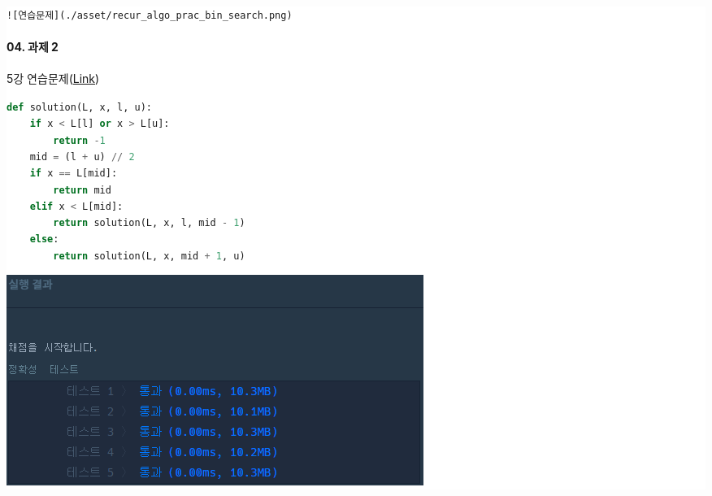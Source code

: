     ![연습문제](./asset/recur_algo_prac_bin_search.png)


#### 04. 과제 2

5강 연습문제([Link](https://programmers.co.kr/learn/courses/57/lessons/13777))  



```python
def solution(L, x, l, u):
    if x < L[l] or x > L[u]:
        return -1
    mid = (l + u) // 2
    if x == L[mid]:
        return mid
    elif x < L[mid]:
        return solution(L, x, l, mid - 1)
    else:
        return solution(L, x, mid + 1, u)
```

![결과1](./asset/Test_answer_05_1.png)
